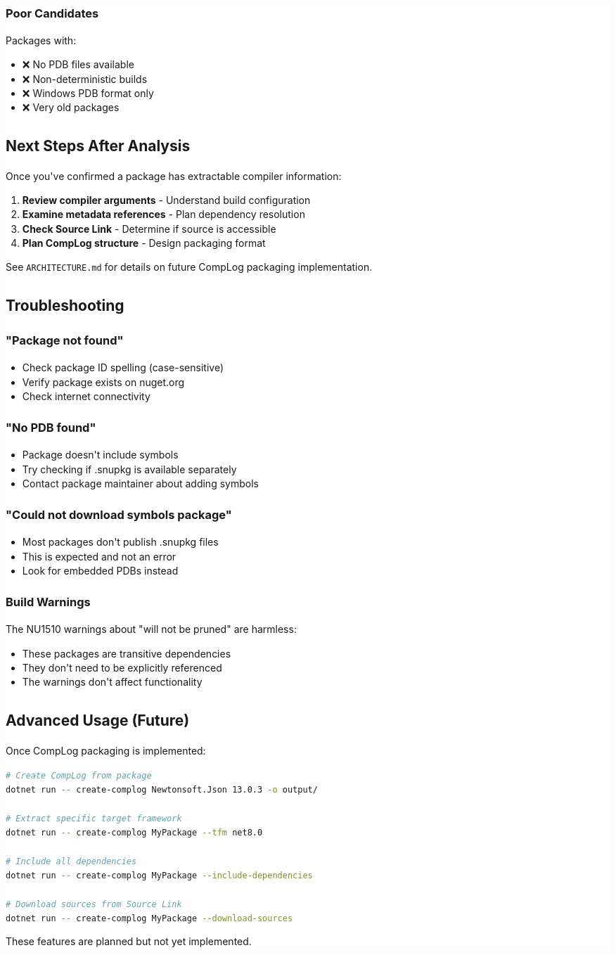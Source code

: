 ### Poor Candidates
Packages with:
- ❌ No PDB files available
- ❌ Non-deterministic builds
- ❌ Windows PDB format only
- ❌ Very old packages

## Next Steps After Analysis

Once you've confirmed a package has extractable compiler information:

1. **Review compiler arguments** - Understand build configuration
2. **Examine metadata references** - Plan dependency resolution
3. **Check Source Link** - Determine if source is accessible
4. **Plan CompLog structure** - Design packaging format

See `ARCHITECTURE.md` for details on future CompLog packaging implementation.

## Troubleshooting

### "Package not found"
- Check package ID spelling (case-sensitive)
- Verify package exists on nuget.org
- Check internet connectivity

### "No PDB found"
- Package doesn't include symbols
- Try checking if .snupkg is available separately
- Contact package maintainer about adding symbols

### "Could not download symbols package"
- Most packages don't publish .snupkg files
- This is expected and not an error
- Look for embedded PDBs instead

### Build Warnings
The NU1510 warnings about "will not be pruned" are harmless:
- These packages are transitive dependencies
- They don't need to be explicitly referenced
- The warnings don't affect functionality

## Advanced Usage (Future)

Once CompLog packaging is implemented:

```bash
# Create CompLog from package
dotnet run -- create-complog Newtonsoft.Json 13.0.3 -o output/

# Extract specific target framework
dotnet run -- create-complog MyPackage --tfm net8.0

# Include all dependencies
dotnet run -- create-complog MyPackage --include-dependencies

# Download sources from Source Link
dotnet run -- create-complog MyPackage --download-sources
```

These features are planned but not yet implemented.
